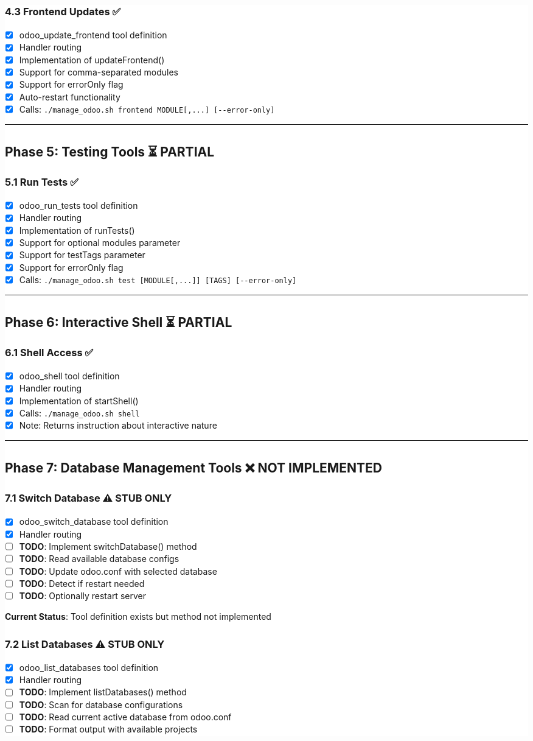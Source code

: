 ### 4.3 Frontend Updates ✅
- [x] odoo_update_frontend tool definition
- [x] Handler routing
- [x] Implementation of updateFrontend()
- [x] Support for comma-separated modules
- [x] Support for errorOnly flag
- [x] Auto-restart functionality
- [x] Calls: `./manage_odoo.sh frontend MODULE[,...] [--error-only]`

---

## Phase 5: Testing Tools ⏳ PARTIAL

### 5.1 Run Tests ✅
- [x] odoo_run_tests tool definition
- [x] Handler routing
- [x] Implementation of runTests()
- [x] Support for optional modules parameter
- [x] Support for testTags parameter
- [x] Support for errorOnly flag
- [x] Calls: `./manage_odoo.sh test [MODULE[,...]] [TAGS] [--error-only]`

---

## Phase 6: Interactive Shell ⏳ PARTIAL

### 6.1 Shell Access ✅
- [x] odoo_shell tool definition
- [x] Handler routing
- [x] Implementation of startShell()
- [x] Calls: `./manage_odoo.sh shell`
- [x] Note: Returns instruction about interactive nature

---

## Phase 7: Database Management Tools ❌ NOT IMPLEMENTED

### 7.1 Switch Database ⚠️ STUB ONLY
- [x] odoo_switch_database tool definition
- [x] Handler routing
- [ ] **TODO**: Implement switchDatabase() method
- [ ] **TODO**: Read available database configs
- [ ] **TODO**: Update odoo.conf with selected database
- [ ] **TODO**: Detect if restart needed
- [ ] **TODO**: Optionally restart server

**Current Status**: Tool definition exists but method not implemented

### 7.2 List Databases ⚠️ STUB ONLY
- [x] odoo_list_databases tool definition
- [x] Handler routing
- [ ] **TODO**: Implement listDatabases() method
- [ ] **TODO**: Scan for database configurations
- [ ] **TODO**: Read current active database from odoo.conf
- [ ] **TODO**: Format output with available projects
